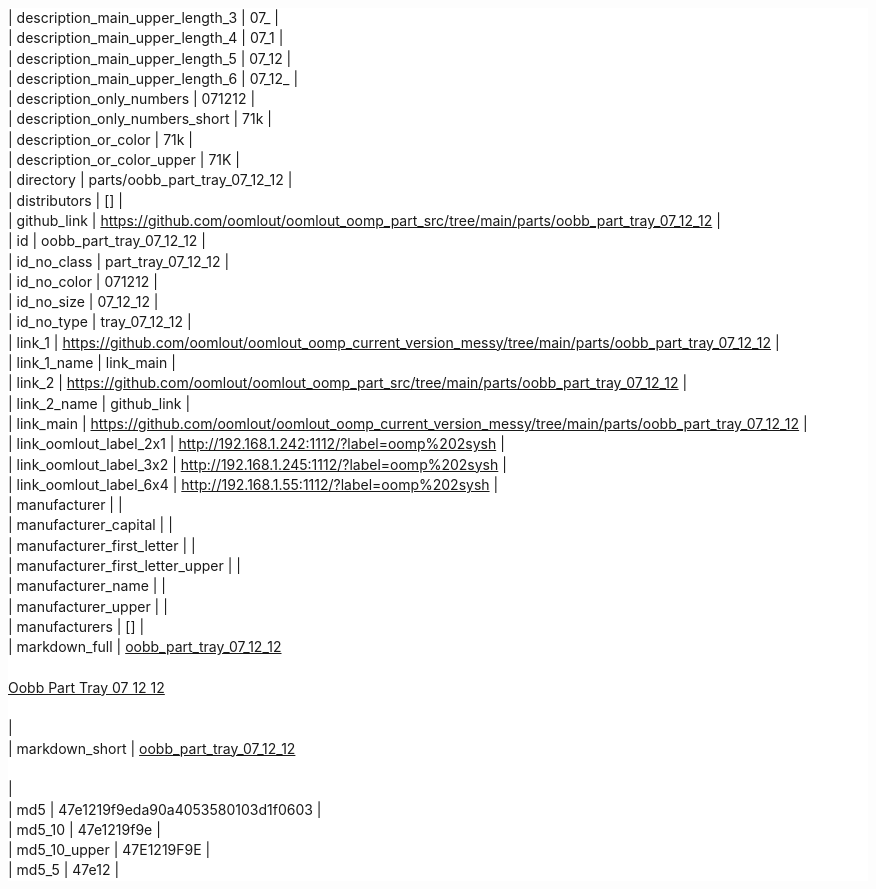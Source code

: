 | description_main_upper_length_3 | 07_ |  
| description_main_upper_length_4 | 07_1 |  
| description_main_upper_length_5 | 07_12 |  
| description_main_upper_length_6 | 07_12_ |  
| description_only_numbers | 071212 |  
| description_only_numbers_short | 71k |  
| description_or_color | 71k |  
| description_or_color_upper | 71K |  
| directory | parts/oobb_part_tray_07_12_12 |  
| distributors | [] |  
| github_link | https://github.com/oomlout/oomlout_oomp_part_src/tree/main/parts/oobb_part_tray_07_12_12 |  
| id | oobb_part_tray_07_12_12 |  
| id_no_class | part_tray_07_12_12 |  
| id_no_color | 071212 |  
| id_no_size | 07_12_12 |  
| id_no_type | tray_07_12_12 |  
| link_1 | https://github.com/oomlout/oomlout_oomp_current_version_messy/tree/main/parts/oobb_part_tray_07_12_12 |  
| link_1_name | link_main |  
| link_2 | https://github.com/oomlout/oomlout_oomp_part_src/tree/main/parts/oobb_part_tray_07_12_12 |  
| link_2_name | github_link |  
| link_main | https://github.com/oomlout/oomlout_oomp_current_version_messy/tree/main/parts/oobb_part_tray_07_12_12 |  
| link_oomlout_label_2x1 | http://192.168.1.242:1112/?label=oomp%202sysh |  
| link_oomlout_label_3x2 | http://192.168.1.245:1112/?label=oomp%202sysh |  
| link_oomlout_label_6x4 | http://192.168.1.55:1112/?label=oomp%202sysh |  
| manufacturer |  |  
| manufacturer_capital |  |  
| manufacturer_first_letter |  |  
| manufacturer_first_letter_upper |  |  
| manufacturer_name |  |  
| manufacturer_upper |  |  
| manufacturers | [] |  
| markdown_full | [oobb_part_tray_07_12_12](https://github.com/oomlout/oomlout_oomp_current_version_messy/tree/main/parts/oobb_part_tray_07_12_12)<br>[](https://github.com/oomlout/oomlout_oomp_current_version_messy/tree/main/parts/oobb_part_tray_07_12_12)<br>[Oobb Part Tray 07 12 12](https://github.com/oomlout/oomlout_oomp_current_version_messy/tree/main/parts/oobb_part_tray_07_12_12)<br><br> |  
| markdown_short | [oobb_part_tray_07_12_12](https://github.com/oomlout/oomlout_oomp_current_version_messy/tree/main/parts/oobb_part_tray_07_12_12)<br><br> |  
| md5 | 47e1219f9eda90a4053580103d1f0603 |  
| md5_10 | 47e1219f9e |  
| md5_10_upper | 47E1219F9E |  
| md5_5 | 47e12 |  